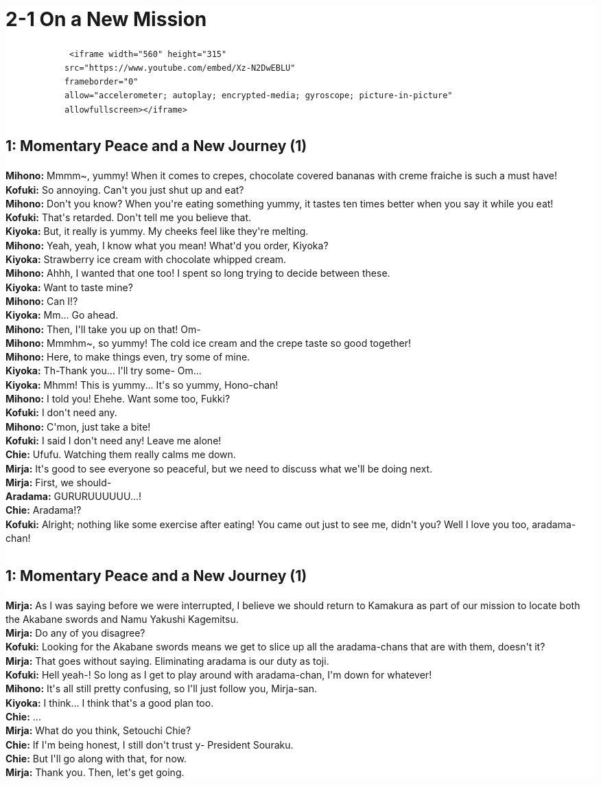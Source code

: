 
2-1 On a New Mission
====================

                 <iframe width="560" height="315"
                src="https://www.youtube.com/embed/Xz-N2DwEBLU" 
                frameborder="0" 
                allow="accelerometer; autoplay; encrypted-media; gyroscope; picture-in-picture" 
                allowfullscreen></iframe>
              

## 1: Momentary Peace and a New Journey (1)
**Mihono:** Mmmm\~, yummy\! When it comes to crepes, chocolate covered bananas with creme fraiche is such a must have\!  
**Kofuki:** So annoying. Can't you just shut up and eat?  
**Mihono:** Don't you know? When you're eating something yummy, it tastes ten times better when you say it while you eat\!  
**Kofuki:** That's retarded. Don't tell me you believe that.  
**Kiyoka:** But, it really is yummy. My cheeks feel like they're melting.  
**Mihono:** Yeah, yeah, I know what you mean\! What'd you order, Kiyoka?  
**Kiyoka:** Strawberry ice cream with chocolate whipped cream.  
**Mihono:** Ahhh, I wanted that one too\! I spent so long trying to decide between these.  
**Kiyoka:** Want to taste mine?  
**Mihono:** Can I\!?  
**Kiyoka:** Mm... Go ahead.  
**Mihono:** Then, I'll take you up on that\! Om-  
**Mihono:** Mmmhm\~, so yummy\! The cold ice cream and the crepe taste so good together\!  
**Mihono:** Here, to make things even, try some of mine.  
**Kiyoka:** Th-Thank you... I'll try some- Om...  
**Kiyoka:** Mhmm\! This is yummy... It's so yummy, Hono-chan\!  
**Mihono:** I told you\! Ehehe. Want some too, Fukki?  
**Kofuki:** I don't need any.  
**Mihono:** C'mon, just take a bite\!  
**Kofuki:** I said I don't need any\! Leave me alone\!  
**Chie:** Ufufu. Watching them really calms me down.  
**Mirja:** It's good to see everyone so peaceful, but we need to discuss what we'll be doing next.  
**Mirja:** First, we should-  
**Aradama:** GURURUUUUUU...\!  
**Chie:** Aradama\!?  
**Kofuki:** Alright; nothing like some exercise after eating\! You came out just to see me, didn't you? Well I love you too, aradama-chan\!  

## 1: Momentary Peace and a New Journey (1)
**Mirja:** As I was saying before we were interrupted, I believe we should return to Kamakura as part of our mission to locate both the Akabane swords and Namu Yakushi Kagemitsu.  
**Mirja:** Do any of you disagree?  
**Kofuki:** Looking for the Akabane swords means we get to slice up all the aradama-chans that are with them, doesn't it?  
**Mirja:** That goes without saying. Eliminating aradama is our duty as toji.  
**Kofuki:** Hell yeah-\! So long as I get to play around with aradama-chan, I'm down for whatever\!  
**Mihono:** It's all still pretty confusing, so I'll just follow you, Mirja-san.  
**Kiyoka:** I think... I think that's a good plan too.  
**Chie:** ...  
**Mirja:** What do you think, Setouchi Chie?  
**Chie:** If I'm being honest, I still don't trust y- President Souraku.  
**Chie:** But I'll go along with that, for now.  
**Mirja:** Thank you. Then, let's get going.  
